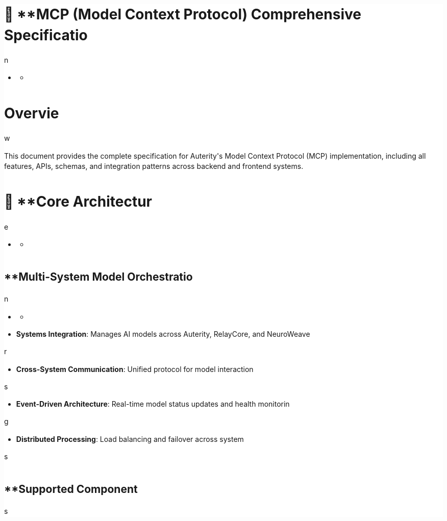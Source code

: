 

# 🧩 **MCP (Model Context Protocol) Comprehensive Specificatio

n

* *

#

# Overvie

w

This document provides the complete specification for Auterity's Model Context Protocol (MCP) implementation, including all features, APIs, schemas, and integration patterns across backend and frontend systems.

#

# 🔧 **Core Architectur

e

* *

#

## **Multi-System Model Orchestratio

n

* *

- **Systems Integration**: Manages AI models across Auterity, RelayCore, and NeuroWeave

r

- **Cross-System Communication**: Unified protocol for model interaction

s

- **Event-Driven Architecture**: Real-time model status updates and health monitorin

g

- **Distributed Processing**: Load balancing and failover across system

s

#

## **Supported Component

s
